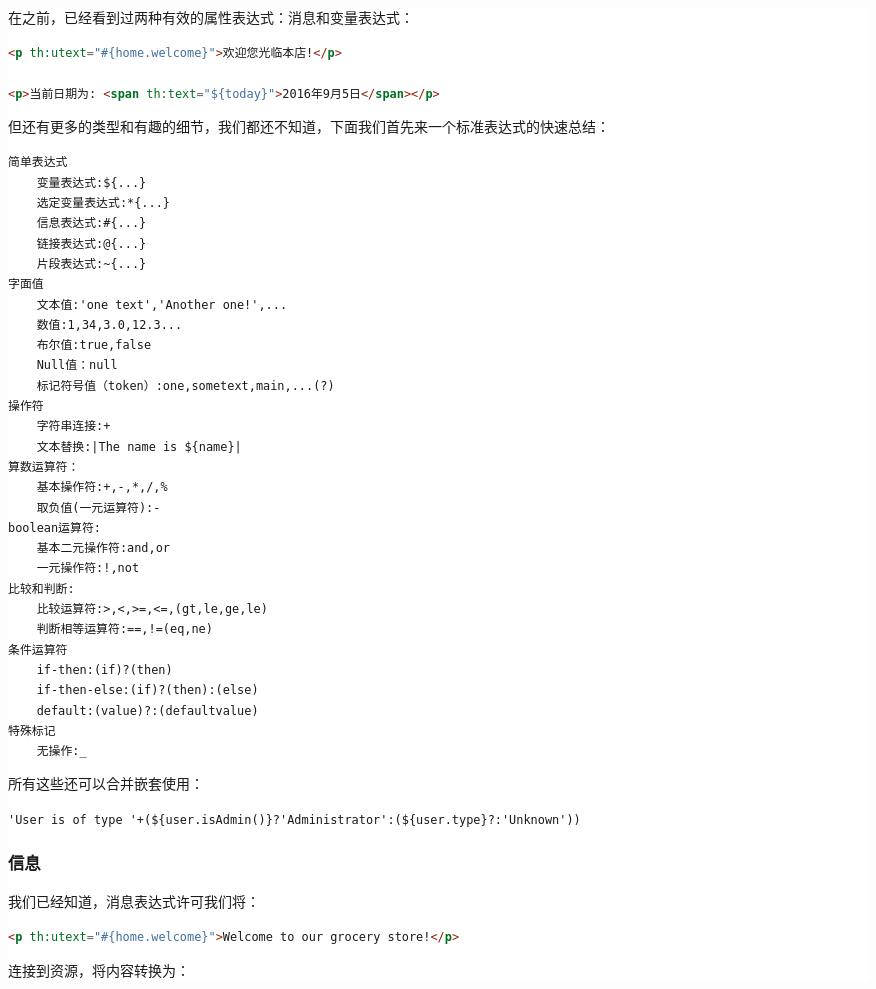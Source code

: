 在之前，已经看到过两种有效的属性表达式：消息和变量表达式：

```html
<p th:utext="#{home.welcome}">欢迎您光临本店!</p>

<p>当前日期为: <span th:text="${today}">2016年9月5日</span></p>
```

但还有更多的类型和有趣的细节，我们都还不知道，下面我们首先来一个标准表达式的快速总结：

    简单表达式
        变量表达式:${...}
        选定变量表达式:*{...}
        信息表达式:#{...}
        链接表达式:@{...}
        片段表达式:~{...}
    字面值
        文本值:'one text','Another one!',...
        数值:1,34,3.0,12.3...
        布尔值:true,false
        Null值：null
        标记符号值（token）:one,sometext,main,...(?)
    操作符
        字符串连接:+
        文本替换:|The name is ${name}|
    算数运算符：
        基本操作符:+,-,*,/,%
        取负值(一元运算符):-
    boolean运算符:
        基本二元操作符:and,or
        一元操作符:!,not
    比较和判断:
        比较运算符:>,<,>=,<=,(gt,le,ge,le)
        判断相等运算符:==,!=(eq,ne)
    条件运算符
        if-then:(if)?(then)
        if-then-else:(if)?(then):(else)
        default:(value)?:(defaultvalue)
    特殊标记
        无操作:_

所有这些还可以合并嵌套使用：

    'User is of type '+(${user.isAdmin()}?'Administrator':(${user.type}?:'Unknown'))

### 信息

我们已经知道，消息表达式许可我们将：

```html
<p th:utext="#{home.welcome}">Welcome to our grocery store!</p>

```
连接到资源，将内容转换为：
